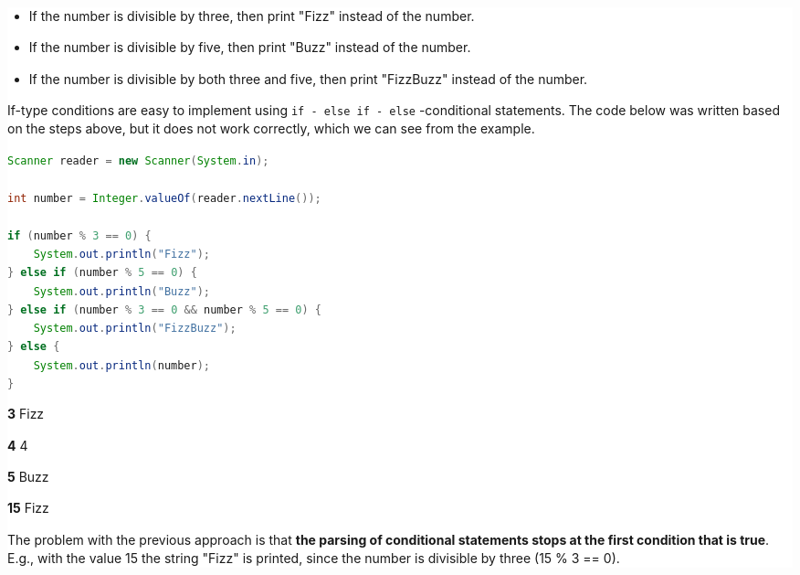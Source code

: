 * If the number is divisible by three, then print "Fizz" instead of the number.

* If the number is divisible by five, then print "Buzz" instead of the number.

* If the number is divisible by both three and five, then print "FizzBuzz" instead of the number.



If-type conditions are easy to implement using `if - else if - else` -conditional statements. The code below was written based on the steps above, but it does not work correctly, which we can see from the example.



```java
Scanner reader = new Scanner(System.in);

int number = Integer.valueOf(reader.nextLine());

if (number % 3 == 0) {
    System.out.println("Fizz");
} else if (number % 5 == 0) {
    System.out.println("Buzz");
} else if (number % 3 == 0 && number % 5 == 0) {
    System.out.println("FizzBuzz");
} else {
    System.out.println(number);
}
```

<sample-output>

**3**
Fizz

</sample-output>


<sample-output>

**4**
4

</sample-output>

<sample-output>

**5**
Buzz

</sample-output>

<sample-output>

**15**
Fizz

</sample-output>



The problem with the previous approach is that **the parsing of conditional statements stops at the first condition that is true**. E.g., with the value 15 the string "Fizz" is printed, since the number is divisible by three (15 % 3 == 0).
